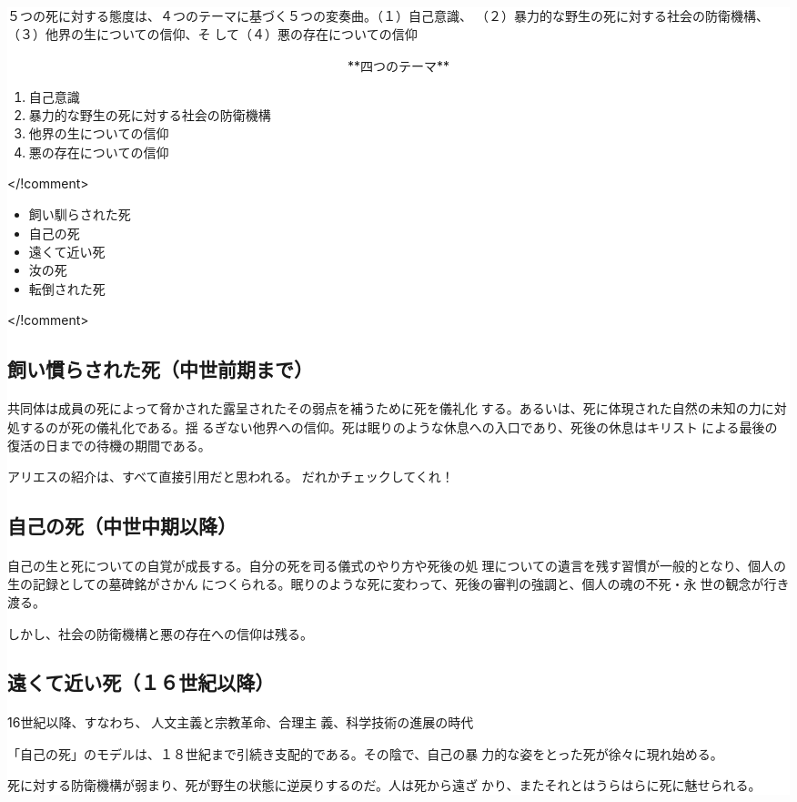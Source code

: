 
５つの死に対する態度は、４つのテーマに基づく５つの変奏曲。（１）自己意識、
（２）暴力的な野生の死に対する社会の防衛機構、（３）他界の生についての信仰、そ
して（４）悪の存在についての信仰

<!comment>

<center> **四つのテーマ** </center>

1. 自己意識
2. 暴力的な野生の死に対する社会の防衛機構
3. 他界の生についての信仰
4. 悪の存在についての信仰


</!comment>

<!comment>

- 飼い馴らされた死
- 自己の死
- 遠くて近い死
- 汝の死
- 転倒された死

</!comment>


## 飼い慣らされた死（中世前期まで）

 共同体は成員の死によって脅かされた露呈されたその弱点を補うために死を儀礼化
する。あるいは、死に体現された自然の未知の力に対処するのが死の儀礼化である。揺
るぎない他界への信仰。死は眠りのような休息への入口であり、死後の休息はキリスト
による最後の復活の日までの待機の期間である。

<comment> アリエスの紹介は、すべて直接引用だと思われる。
だれかチェックしてくれ！</comment>

## 自己の死（中世中期以降）

 自己の生と死についての自覚が成長する。自分の死を司る儀式のやり方や死後の処
理についての遺言を残す習慣が一般的となり、個人の生の記録としての墓碑銘がさかん
につくられる。眠りのような死に変わって、死後の審判の強調と、個人の魂の不死・永
世の観念が行き渡る。

 しかし、社会の防衛機構と悪の存在への信仰は残る。

## 遠くて近い死（１６世紀以降）

16世紀以降、すなわち、
人文主義と宗教革命、合理主 義、科学技術の進展の時代

 「自己の死」のモデルは、１８世紀まで引続き支配的である。その陰で、自己の暴
力的な姿をとった死が徐々に現れ始める。

 死に対する防衛機構が弱まり、死が野生の状態に逆戻りするのだ。人は死から遠ざ
かり、またそれとはうらはらに死に魅せられる。
